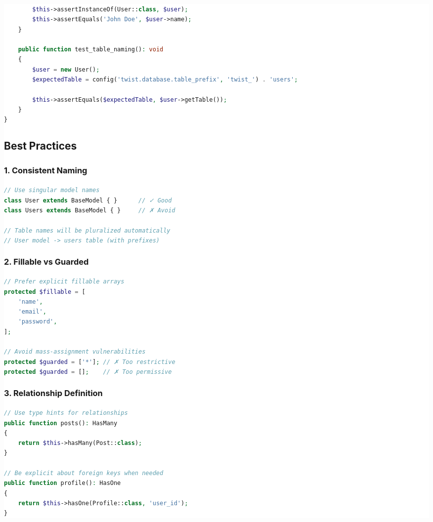 ```php
        $this->assertInstanceOf(User::class, $user);
        $this->assertEquals('John Doe', $user->name);
    }

    public function test_table_naming(): void
    {
        $user = new User();
        $expectedTable = config('twist.database.table_prefix', 'twist_') . 'users';
        
        $this->assertEquals($expectedTable, $user->getTable());
    }
}
```

## Best Practices

### 1. Consistent Naming

```php
// Use singular model names
class User extends BaseModel { }      // ✓ Good
class Users extends BaseModel { }     // ✗ Avoid

// Table names will be pluralized automatically
// User model -> users table (with prefixes)
```

### 2. Fillable vs Guarded

```php
// Prefer explicit fillable arrays
protected $fillable = [
    'name',
    'email',
    'password',
];

// Avoid mass-assignment vulnerabilities
protected $guarded = ['*']; // ✗ Too restrictive
protected $guarded = [];    // ✗ Too permissive
```

### 3. Relationship Definition

```php
// Use type hints for relationships
public function posts(): HasMany
{
    return $this->hasMany(Post::class);
}

// Be explicit about foreign keys when needed
public function profile(): HasOne
{
    return $this->hasOne(Profile::class, 'user_id');
}
```
